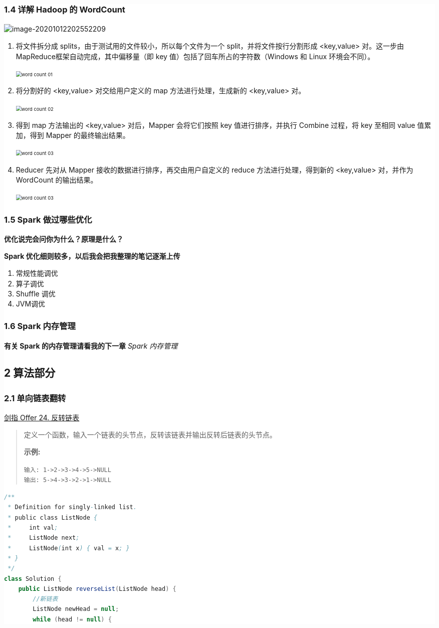 ### 1.4 详解 Hadoop 的 WordCount

![image-20201012202552209](https://dyz-picbed.obs.cn-south-1.myhuaweicloud.com/04_alibaba/07_wordcount.png)

1. 将文件拆分成 splits，由于测试用的文件较小，所以每个文件为一个 split，并将文件按行分割形成 <key,value> 对。这一步由MapReduce框架自动完成，其中偏移量（即 key 值）包括了回车所占的字符数（Windows 和 Linux 环境会不同）。

    <img src="https://dyz-picbed.obs.cn-south-1.myhuaweicloud.com/04_alibaba/08_wc01.png" alt="word count 01" style="zoom: 67%;" />

2. 将分割好的 <key,value> 对交给用户定义的 map 方法进行处理，生成新的 <key,value> 对。

    <img src="https://dyz-picbed.obs.cn-south-1.myhuaweicloud.com/04_alibaba/09_wc02.png" alt="word count 02" style="zoom:67%;" />

3. 得到 map 方法输出的 <key,value> 对后，Mapper 会将它们按照 key 值进行排序，并执行 Combine 过程，将 key 至相同 value 值累加，得到 Mapper 的最终输出结果。

    <img src="https://dyz-picbed.obs.cn-south-1.myhuaweicloud.com/04_alibaba/10_wc03.png" alt="word count 03" style="zoom:67%;" />

4. Reducer 先对从 Mapper 接收的数据进行排序，再交由用户自定义的 reduce 方法进行处理，得到新的 <key,value> 对，并作为 WordCount 的输出结果。

    <img src="https://dyz-picbed.obs.cn-south-1.myhuaweicloud.com/04_alibaba/11_wc04.png" alt="word count 03" style="zoom:67%;" />

### 1.5 Spark 做过哪些优化

**优化说完会问你为什么？原理是什么？**

**Spark 优化细则较多，以后我会把我整理的笔记逐渐上传**

1. 常规性能调优
2. 算子调优
3. Shuffle 调优
4. JVM调优

### 1.6 Spark 内存管理

**有关 Spark 的内存管理请看我的下一章** *Spark 内存管理*

## 2 算法部分

### 2.1 单向链表翻转

[剑指 Offer 24. 反转链表](https://leetcode-cn.com/problems/fan-zhuan-lian-biao-lcof/)

> 定义一个函数，输入一个链表的头节点，反转该链表并输出反转后链表的头节点。
>
> **示例:**
>
> ```tex
> 输入: 1->2->3->4->5->NULL
> 输出: 5->4->3->2->1->NULL
> ```
```java
/**
 * Definition for singly-linked list.
 * public class ListNode {
 *     int val;
 *     ListNode next;
 *     ListNode(int x) { val = x; }
 * }
 */
class Solution {
    public ListNode reverseList(ListNode head) {
        //新链表
        ListNode newHead = null;
        while (head != null) {
```